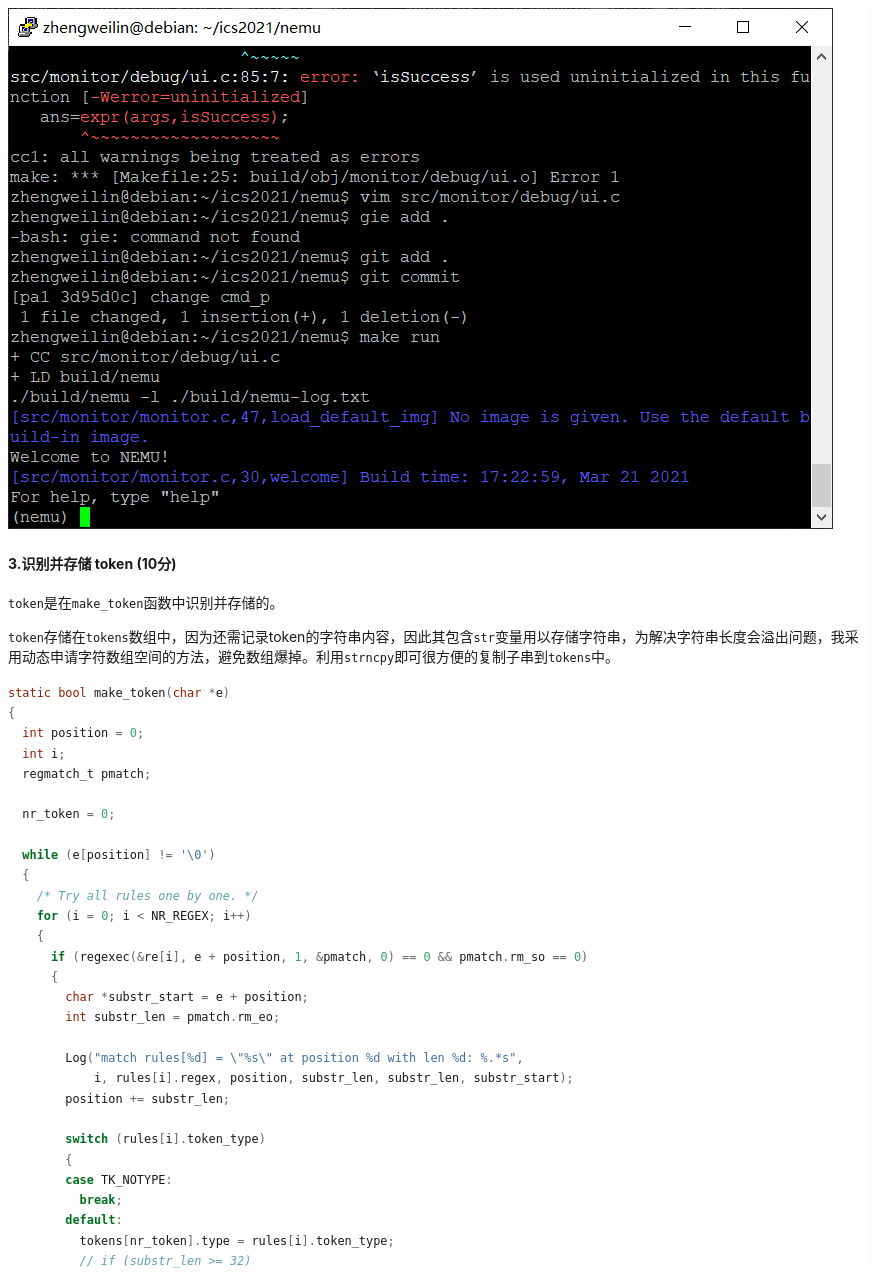 ![002](./002.png)

#### 3.识别并存储 token (10分)

​		`token`是在`make_token`函数中识别并存储的。

​		`token`存储在`tokens`数组中，因为还需记录token的字符串内容，因此其包含`str`变量用以存储字符串，为解决字符串长度会溢出问题，我采用动态申请字符数组空间的方法，避免数组爆掉。利用`strncpy`即可很方便的复制子串到`tokens`中。

```c
static bool make_token(char *e)
{
  int position = 0;
  int i;
  regmatch_t pmatch;

  nr_token = 0;

  while (e[position] != '\0')
  {
    /* Try all rules one by one. */
    for (i = 0; i < NR_REGEX; i++)
    {
      if (regexec(&re[i], e + position, 1, &pmatch, 0) == 0 && pmatch.rm_so == 0)
      {
        char *substr_start = e + position;
        int substr_len = pmatch.rm_eo;

        Log("match rules[%d] = \"%s\" at position %d with len %d: %.*s",
            i, rules[i].regex, position, substr_len, substr_len, substr_start);
        position += substr_len;

        switch (rules[i].token_type)
        {
        case TK_NOTYPE:
          break;
        default:
          tokens[nr_token].type = rules[i].token_type;
          // if (substr_len >= 32)
```